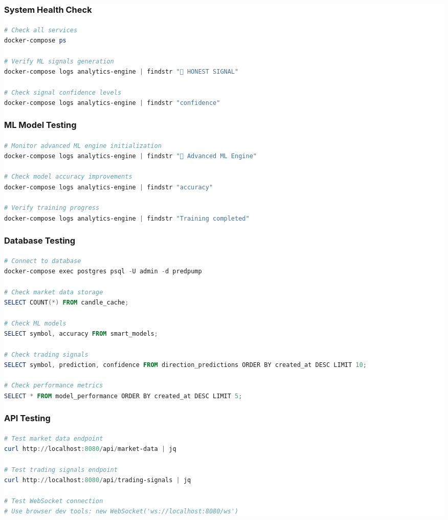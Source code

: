 ### System Health Check
```powershell
# Check all services
docker-compose ps

# Verify ML signals generation
docker-compose logs analytics-engine | findstr "🎯 HONEST SIGNAL"

# Check signal confidence levels
docker-compose logs analytics-engine | findstr "confidence"
```

### ML Model Testing
```powershell
# Monitor advanced ML engine initialization
docker-compose logs analytics-engine | findstr "🧠 Advanced ML Engine"

# Check model accuracy improvements
docker-compose logs analytics-engine | findstr "accuracy"

# Verify training progress
docker-compose logs analytics-engine | findstr "Training completed"
```

### Database Testing
```powershell
# Connect to database
docker-compose exec postgres psql -U admin -d predpump

# Check market data storage
SELECT COUNT(*) FROM candle_cache;

# Check ML models
SELECT symbol, accuracy FROM smart_models;

# Check trading signals
SELECT symbol, prediction, confidence FROM direction_predictions ORDER BY created_at DESC LIMIT 10;

# Check performance metrics
SELECT * FROM model_performance ORDER BY created_at DESC LIMIT 5;
```

### API Testing
```powershell
# Test market data endpoint
curl http://localhost:8080/api/market-data | jq

# Test trading signals endpoint  
curl http://localhost:8080/api/trading-signals | jq

# Test WebSocket connection
# Use browser dev tools: new WebSocket('ws://localhost:8080/ws')
```
